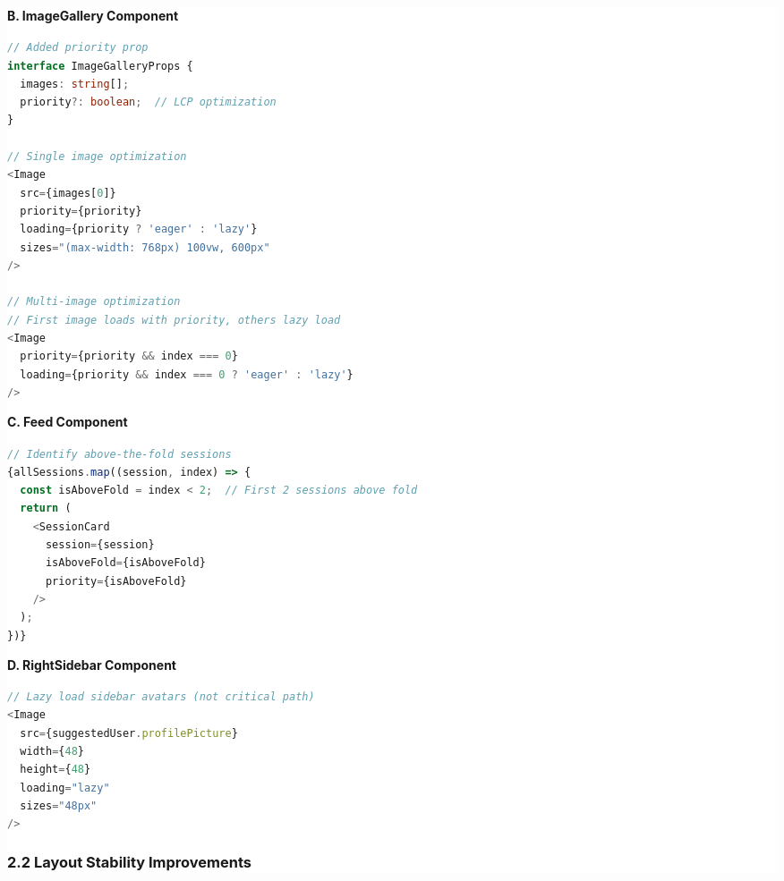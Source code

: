 **B. ImageGallery Component**
```typescript
// Added priority prop
interface ImageGalleryProps {
  images: string[];
  priority?: boolean;  // LCP optimization
}

// Single image optimization
<Image
  src={images[0]}
  priority={priority}
  loading={priority ? 'eager' : 'lazy'}
  sizes="(max-width: 768px) 100vw, 600px"
/>

// Multi-image optimization
// First image loads with priority, others lazy load
<Image
  priority={priority && index === 0}
  loading={priority && index === 0 ? 'eager' : 'lazy'}
/>
```

**C. Feed Component**
```typescript
// Identify above-the-fold sessions
{allSessions.map((session, index) => {
  const isAboveFold = index < 2;  // First 2 sessions above fold
  return (
    <SessionCard
      session={session}
      isAboveFold={isAboveFold}
      priority={isAboveFold}
    />
  );
})}
```

**D. RightSidebar Component**
```typescript
// Lazy load sidebar avatars (not critical path)
<Image
  src={suggestedUser.profilePicture}
  width={48}
  height={48}
  loading="lazy"
  sizes="48px"
/>
```

### 2.2 Layout Stability Improvements
